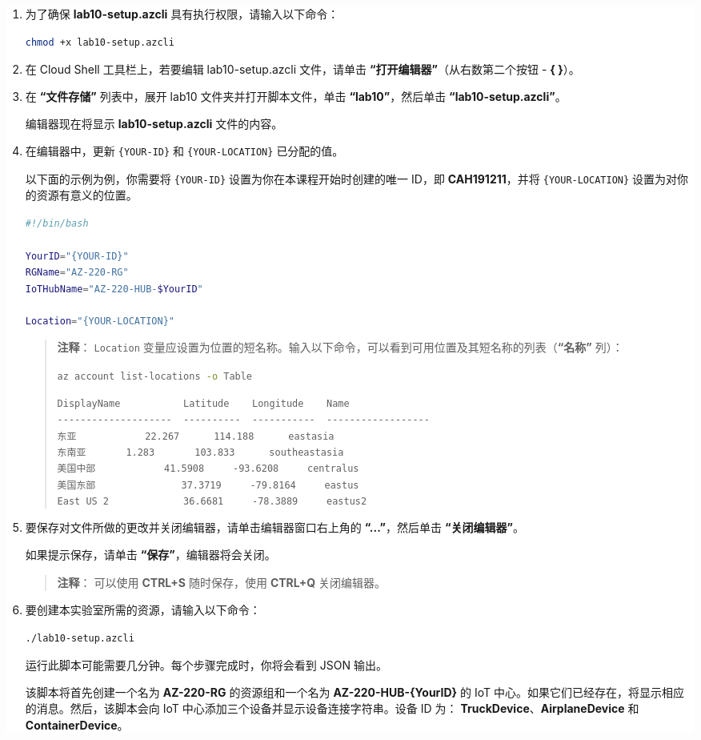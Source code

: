 1. 为了确保 **lab10-setup.azcli** 具有执行权限，请输入以下命令：

    ```bash
    chmod +x lab10-setup.azcli
    ```

1. 在 Cloud Shell 工具栏上，若要编辑 lab10-setup.azcli 文件，请单击 **“打开编辑器”**（从右数第二个按钮 - **{ }**）。

1. 在 **“文件存储”** 列表中，展开 lab10 文件夹并打开脚本文件，单击 **“lab10”**，然后单击 **“lab10-setup.azcli”**。

    编辑器现在将显示 **lab10-setup.azcli** 文件的内容。

1. 在编辑器中，更新 `{YOUR-ID}` 和 `{YOUR-LOCATION}` 已分配的值。

    以下面的示例为例，你需要将 `{YOUR-ID}` 设置为你在本课程开始时创建的唯一 ID，即 **CAH191211**，并将 `{YOUR-LOCATION}` 设置为对你的资源有意义的位置。

    ```bash
    #!/bin/bash

    YourID="{YOUR-ID}"
    RGName="AZ-220-RG"
    IoTHubName="AZ-220-HUB-$YourID"

    Location="{YOUR-LOCATION}"
    ```

    > **注释**：  `Location` 变量应设置为位置的短名称。输入以下命令，可以看到可用位置及其短名称的列表（**“名称”** 列）：
    >
    > ```bash
    > az account list-locations -o Table
    > ```
    >
    > ```text
    > DisplayName           Latitude    Longitude    Name
    > --------------------  ----------  -----------  ------------------
    > 东亚            22.267      114.188      eastasia
    > 东南亚       1.283       103.833      southeastasia
    > 美国中部            41.5908     -93.6208     centralus
    > 美国东部               37.3719     -79.8164     eastus
    > East US 2             36.6681     -78.3889     eastus2
    > ```

1. 要保存对文件所做的更改并关闭编辑器，请单击编辑器窗口右上角的 **“...”**，然后单击 **“关闭编辑器”**。

    如果提示保存，请单击 **“保存”**，编辑器将会关闭。

    > **注释**：  可以使用 **CTRL+S** 随时保存，使用 **CTRL+Q** 关闭编辑器。

1. 要创建本实验室所需的资源，请输入以下命令：

    ```bash
    ./lab10-setup.azcli
    ```

    运行此脚本可能需要几分钟。每个步骤完成时，你将会看到 JSON 输出。

    该脚本将首先创建一个名为 **AZ-220-RG** 的资源组和一个名为 **AZ-220-HUB-{YourID}** 的 IoT 中心。如果它们已经存在，将显示相应的消息。然后，该脚本会向 IoT 中心添加三个设备并显示设备连接字符串。设备 ID 为： **TruckDevice**、**AirplaneDevice** 和 **ContainerDevice**。
